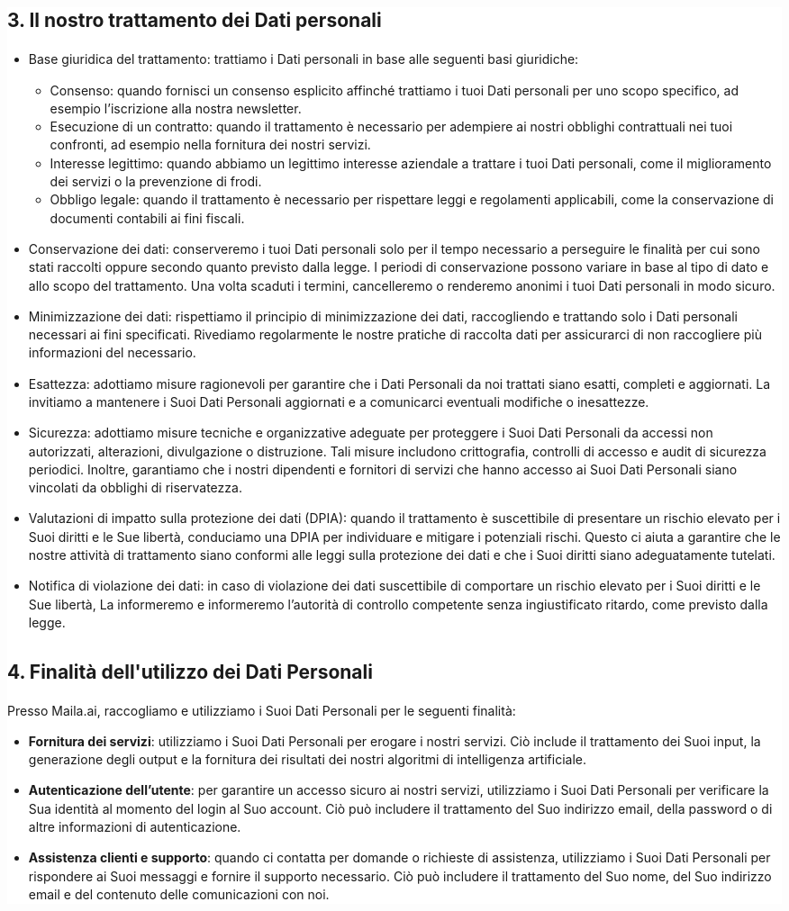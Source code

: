 ## 3. Il nostro trattamento dei Dati personali

- Base giuridica del trattamento: trattiamo i Dati personali in base alle seguenti basi giuridiche:
  - Consenso: quando fornisci un consenso esplicito affinché trattiamo i tuoi Dati personali per uno scopo specifico, ad esempio l’iscrizione alla nostra newsletter.
  - Esecuzione di un contratto: quando il trattamento è necessario per adempiere ai nostri obblighi contrattuali nei tuoi confronti, ad esempio nella fornitura dei nostri servizi.
  - Interesse legittimo: quando abbiamo un legittimo interesse aziendale a trattare i tuoi Dati personali, come il miglioramento dei servizi o la prevenzione di frodi.
  - Obbligo legale: quando il trattamento è necessario per rispettare leggi e regolamenti applicabili, come la conservazione di documenti contabili ai fini fiscali.
- Conservazione dei dati: conserveremo i tuoi Dati personali solo per il tempo necessario a perseguire le finalità per cui sono stati raccolti oppure secondo quanto previsto dalla legge. I periodi di conservazione possono variare in base al tipo di dato e allo scopo del trattamento. Una volta scaduti i termini, cancelleremo o renderemo anonimi i tuoi Dati personali in modo sicuro.
- Minimizzazione dei dati: rispettiamo il principio di minimizzazione dei dati, raccogliendo e trattando solo i Dati personali necessari ai fini specificati. Rivediamo regolarmente le nostre pratiche di raccolta dati per assicurarci di non raccogliere più informazioni del necessario.

- Esattezza: adottiamo misure ragionevoli per garantire che i Dati Personali da noi trattati siano esatti, completi e aggiornati. La invitiamo a mantenere i Suoi Dati Personali aggiornati e a comunicarci eventuali modifiche o inesattezze.

- Sicurezza: adottiamo misure tecniche e organizzative adeguate per proteggere i Suoi Dati Personali da accessi non autorizzati, alterazioni, divulgazione o distruzione. Tali misure includono crittografia, controlli di accesso e audit di sicurezza periodici. Inoltre, garantiamo che i nostri dipendenti e fornitori di servizi che hanno accesso ai Suoi Dati Personali siano vincolati da obblighi di riservatezza.

- Valutazioni di impatto sulla protezione dei dati (DPIA): quando il trattamento è suscettibile di presentare un rischio elevato per i Suoi diritti e le Sue libertà, conduciamo una DPIA per individuare e mitigare i potenziali rischi. Questo ci aiuta a garantire che le nostre attività di trattamento siano conformi alle leggi sulla protezione dei dati e che i Suoi diritti siano adeguatamente tutelati.

- Notifica di violazione dei dati: in caso di violazione dei dati suscettibile di comportare un rischio elevato per i Suoi diritti e le Sue libertà, La informeremo e informeremo l’autorità di controllo competente senza ingiustificato ritardo, come previsto dalla legge.

## 4. Finalità dell'utilizzo dei Dati Personali

Presso Maila.ai, raccogliamo e utilizziamo i Suoi Dati Personali per le seguenti finalità:

- **Fornitura dei servizi**: utilizziamo i Suoi Dati Personali per erogare i nostri servizi. Ciò include il trattamento dei Suoi input, la generazione degli output e la fornitura dei risultati dei nostri algoritmi di intelligenza artificiale.

- **Autenticazione dell’utente**: per garantire un accesso sicuro ai nostri servizi, utilizziamo i Suoi Dati Personali per verificare la Sua identità al momento del login al Suo account. Ciò può includere il trattamento del Suo indirizzo email, della password o di altre informazioni di autenticazione.

- **Assistenza clienti e supporto**: quando ci contatta per domande o richieste di assistenza, utilizziamo i Suoi Dati Personali per rispondere ai Suoi messaggi e fornire il supporto necessario. Ciò può includere il trattamento del Suo nome, del Suo indirizzo email e del contenuto delle comunicazioni con noi.
